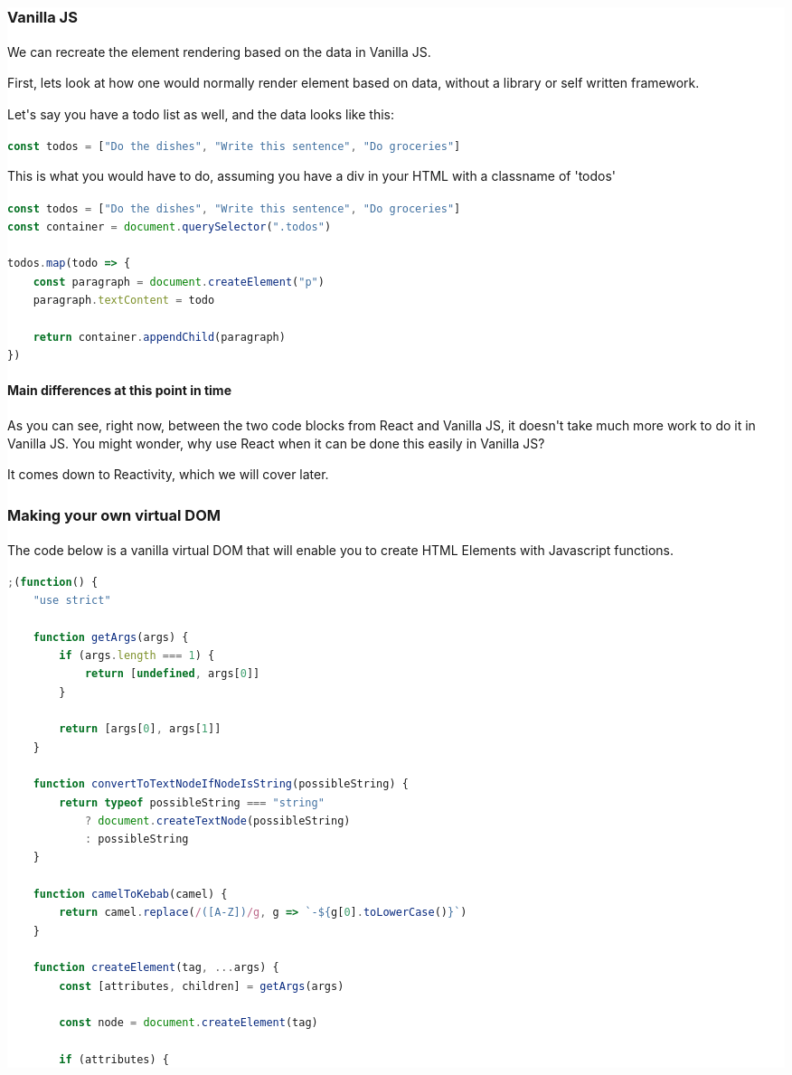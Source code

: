 ### Vanilla JS

We can recreate the element rendering based on the data in Vanilla JS.

First, lets look at how one would normally render element based on data, without a library or self written framework.

Let's say you have a todo list as well, and the data looks like this:

```js
const todos = ["Do the dishes", "Write this sentence", "Do groceries"]
```

This is what you would have to do, assuming you have a div in your HTML with a classname of 'todos'

```js
const todos = ["Do the dishes", "Write this sentence", "Do groceries"]
const container = document.querySelector(".todos")

todos.map(todo => {
	const paragraph = document.createElement("p")
	paragraph.textContent = todo

	return container.appendChild(paragraph)
})
```

#### Main differences at this point in time

As you can see, right now, between the two code blocks from React and Vanilla JS, it doesn't take much more work to do it in Vanilla JS. You might wonder, why use React when it can be done this easily in Vanilla JS?

It comes down to Reactivity, which we will cover later.

### Making your own virtual DOM

The code below is a vanilla virtual DOM that will enable you to create HTML Elements with Javascript functions.

```js
;(function() {
	"use strict"

	function getArgs(args) {
		if (args.length === 1) {
			return [undefined, args[0]]
		}

		return [args[0], args[1]]
	}

	function convertToTextNodeIfNodeIsString(possibleString) {
		return typeof possibleString === "string"
			? document.createTextNode(possibleString)
			: possibleString
	}

	function camelToKebab(camel) {
		return camel.replace(/([A-Z])/g, g => `-${g[0].toLowerCase()}`)
	}

	function createElement(tag, ...args) {
		const [attributes, children] = getArgs(args)

		const node = document.createElement(tag)

		if (attributes) {
```